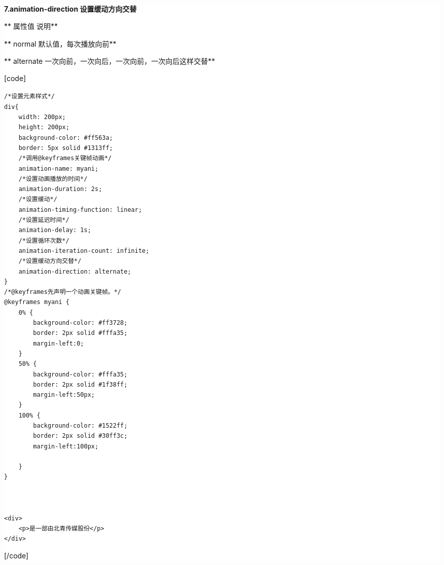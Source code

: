 **7.animation-direction 设置缓动方向交替**

**          属性值                                      说明**

**          normal           默认值，每次播放向前**

**        alternate               一次向前，一次向后，一次向前，一次向后这样交替**

[code]

    /*设置元素样式*/
    div{
        width: 200px;
        height: 200px;
        background-color: #ff563a;
        border: 5px solid #1313ff;
        /*调用@keyframes关键帧动画*/
        animation-name: myani;
        /*设置动画播放的时间*/
        animation-duration: 2s;
        /*设置缓动*/
        animation-timing-function: linear;
        /*设置延迟时间*/
        animation-delay: 1s;
        /*设置循环次数*/
        animation-iteration-count: infinite;
        /*设置缓动方向交替*/
        animation-direction: alternate;
    }
    /*@keyframes先声明一个动画关键帧。*/
    @keyframes myani {
        0% {
            background-color: #ff3728;
            border: 2px solid #fffa35;
            margin-left:0;
        }
        50% {
            background-color: #fffa35;
            border: 2px solid #1f38ff;
            margin-left:50px;
        }
        100% {
            background-color: #1522ff;
            border: 2px solid #30ff3c;
            margin-left:100px;
    
        }
    }
    
    
    
    <div>
        <p>是一部由北青传媒股份</p>
    </div>
[/code]
